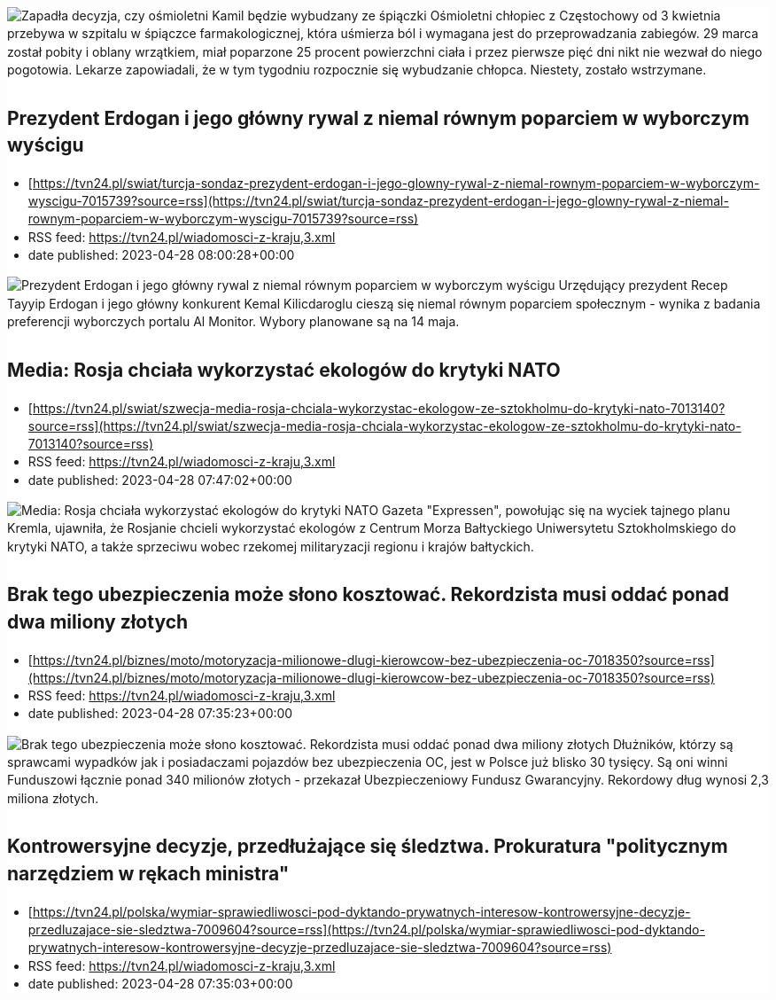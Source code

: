 <img alt="Zapadła decyzja, czy ośmioletni Kamil będzie wybudzany ze śpiączki" src="https://tvn24.pl/najnowsze/cdn-zdjecie-uyn4on-kamil-od-3-kwietnia-przebywa-w-gornoslaskim-centrum-zdrowia-dziecka-7018661/alternates/LANDSCAPE_1280" />
    Ośmioletni chłopiec z Częstochowy od 3 kwietnia przebywa w szpitalu w śpiączce farmakologicznej, która uśmierza ból i wymagana jest do przeprowadzania zabiegów. 29 marca został pobity i oblany wrzątkiem, miał poparzone 25 procent powierzchni ciała i przez pierwsze pięć dni nikt nie wezwał do niego pogotowia. Lekarze zapowiadali, że w tym tygodniu rozpocznie się wybudzanie chłopca. Niestety, zostało wstrzymane.

## Prezydent Erdogan i jego główny rywal z niemal równym poparciem w wyborczym wyścigu
 - [https://tvn24.pl/swiat/turcja-sondaz-prezydent-erdogan-i-jego-glowny-rywal-z-niemal-rownym-poparciem-w-wyborczym-wyscigu-7015739?source=rss](https://tvn24.pl/swiat/turcja-sondaz-prezydent-erdogan-i-jego-glowny-rywal-z-niemal-rownym-poparciem-w-wyborczym-wyscigu-7015739?source=rss)
 - RSS feed: https://tvn24.pl/wiadomosci-z-kraju,3.xml
 - date published: 2023-04-28 08:00:28+00:00

<img alt="Prezydent Erdogan i jego główny rywal z niemal równym poparciem w wyborczym wyścigu" src="https://tvn24.pl/najnowsze/cdn-zdjecie-hmvkad-prezydent-erdogan-i-jego-glowny-rywal-z-niemal-rownym-poparciem-w-wyborczym-wyscigu-7015558/alternates/LANDSCAPE_1280" />
    Urzędujący prezydent Recep Tayyip Erdogan i jego główny konkurent Kemal Kilicdaroglu cieszą się niemal równym poparciem społecznym - wynika z badania preferencji wyborczych portalu Al Monitor. Wybory planowane są na 14 maja.

## Media: Rosja chciała wykorzystać ekologów do krytyki NATO
 - [https://tvn24.pl/swiat/szwecja-media-rosja-chciala-wykorzystac-ekologow-ze-sztokholmu-do-krytyki-nato-7013140?source=rss](https://tvn24.pl/swiat/szwecja-media-rosja-chciala-wykorzystac-ekologow-ze-sztokholmu-do-krytyki-nato-7013140?source=rss)
 - RSS feed: https://tvn24.pl/wiadomosci-z-kraju,3.xml
 - date published: 2023-04-28 07:47:02+00:00

<img alt="Media: Rosja chciała wykorzystać ekologów do krytyki NATO" src="https://tvn24.pl/najnowsze/cdn-zdjecie-r6ykjj-sztokholm-4699511/alternates/LANDSCAPE_1280" />
    Gazeta "Expressen", powołując się na wyciek tajnego planu Kremla, ujawniła, że Rosjanie chcieli wykorzystać ekologów z Centrum Morza Bałtyckiego Uniwersytetu Sztokholmskiego do krytyki NATO, a także sprzeciwu wobec rzekomej militaryzacji regionu i krajów bałtyckich.

## Brak tego ubezpieczenia może słono kosztować. Rekordzista musi oddać ponad dwa miliony złotych
 - [https://tvn24.pl/biznes/moto/motoryzacja-milionowe-dlugi-kierowcow-bez-ubezpieczenia-oc-7018350?source=rss](https://tvn24.pl/biznes/moto/motoryzacja-milionowe-dlugi-kierowcow-bez-ubezpieczenia-oc-7018350?source=rss)
 - RSS feed: https://tvn24.pl/wiadomosci-z-kraju,3.xml
 - date published: 2023-04-28 07:35:23+00:00

<img alt="Brak tego ubezpieczenia może słono kosztować. Rekordzista musi oddać ponad dwa miliony złotych" src="https://tvn24.pl/najnowsze/article4513042.ece/alternates/LANDSCAPE_1280" />
    Dłużników, którzy są sprawcami wypadków jak i posiadaczami pojazdów bez ubezpieczenia OC, jest w Polsce już blisko 30 tysięcy. Są oni winni Funduszowi łącznie ponad 340 milionów złotych - przekazał Ubezpieczeniowy Fundusz Gwarancyjny. Rekordowy dług wynosi 2,3 miliona złotych.

## Kontrowersyjne decyzje, przedłużające się śledztwa. Prokuratura "politycznym narzędziem w rękach ministra"
 - [https://tvn24.pl/polska/wymiar-sprawiedliwosci-pod-dyktando-prywatnych-interesow-kontrowersyjne-decyzje-przedluzajace-sie-sledztwa-7009604?source=rss](https://tvn24.pl/polska/wymiar-sprawiedliwosci-pod-dyktando-prywatnych-interesow-kontrowersyjne-decyzje-przedluzajace-sie-sledztwa-7009604?source=rss)
 - RSS feed: https://tvn24.pl/wiadomosci-z-kraju,3.xml
 - date published: 2023-04-28 07:35:03+00:00
